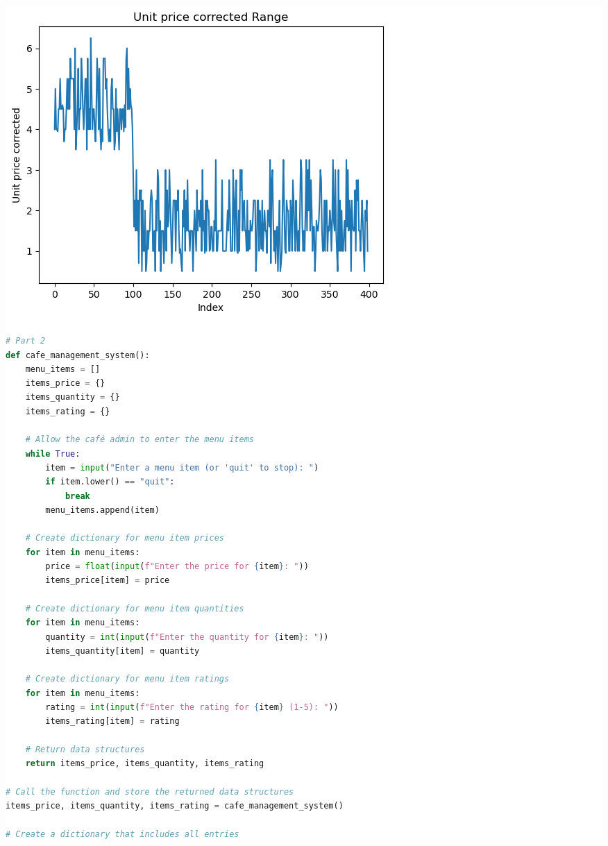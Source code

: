 ![png](output_9_1.png)
    



```python
# Part 2
def cafe_management_system():
    menu_items = []
    items_price = {}
    items_quantity = {}
    items_rating = {}

    # Allow the café admin to enter the menu items
    while True:
        item = input("Enter a menu item (or 'quit' to stop): ")
        if item.lower() == "quit":
            break
        menu_items.append(item)

    # Create dictionary for menu item prices
    for item in menu_items:
        price = float(input(f"Enter the price for {item}: "))
        items_price[item] = price

    # Create dictionary for menu item quantities
    for item in menu_items:
        quantity = int(input(f"Enter the quantity for {item}: "))
        items_quantity[item] = quantity

    # Create dictionary for menu item ratings
    for item in menu_items:
        rating = int(input(f"Enter the rating for {item} (1-5): "))
        items_rating[item] = rating

    # Return data structures
    return items_price, items_quantity, items_rating

# Call the function and store the returned data structures
items_price, items_quantity, items_rating = cafe_management_system()

# Create a dictionary that includes all entries
```